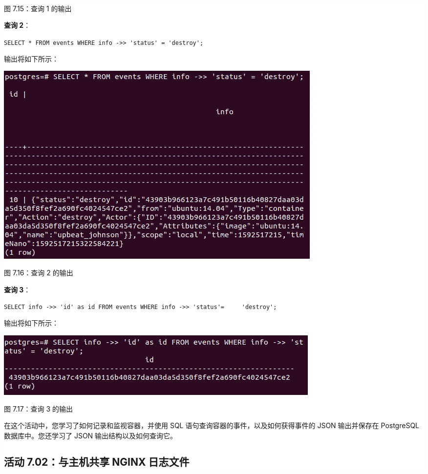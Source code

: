 图 7.15：查询 1 的输出

**查询 2**：

```
SELECT * FROM events WHERE info ->> 'status' = 'destroy';
```

输出将如下所示：

![图 7.16：查询 2 的输出](img/B15021_07_16.jpg)

图 7.16：查询 2 的输出

**查询 3**：

```
SELECT info ->> 'id' as id FROM events WHERE info ->> 'status'=     'destroy';
```

输出将如下所示：

![图 7.17：查询 3 的输出](img/B15021_07_17.jpg)

图 7.17：查询 3 的输出

在这个活动中，您学习了如何记录和监视容器，并使用 SQL 语句查询容器的事件，以及如何获得事件的 JSON 输出并保存在 PostgreSQL 数据库中。您还学习了 JSON 输出结构以及如何查询它。

## 活动 7.02：与主机共享 NGINX 日志文件
